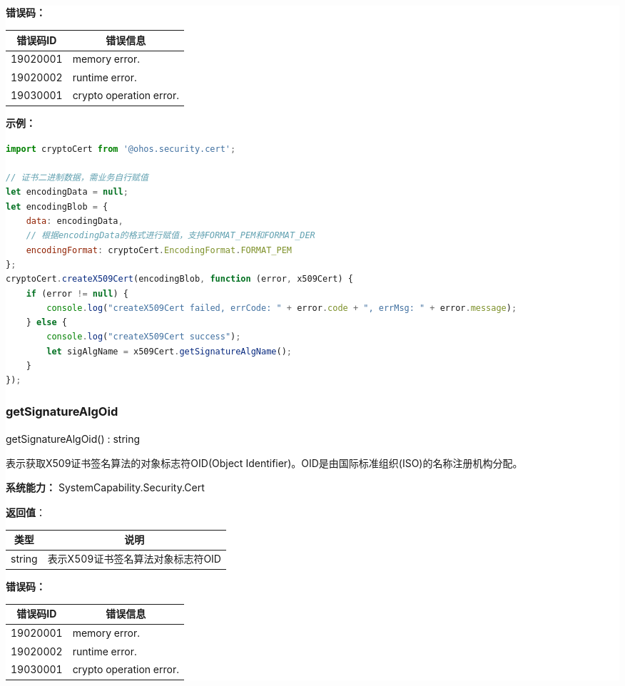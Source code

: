 **错误码：**

| 错误码ID | 错误信息                                          |
| -------- | ------------------------------------------------- |
| 19020001 | memory error.                                     |
| 19020002 | runtime error.                                    |
| 19030001 | crypto operation error.|

**示例：**

```js
import cryptoCert from '@ohos.security.cert';

// 证书二进制数据，需业务自行赋值
let encodingData = null;
let encodingBlob = {
    data: encodingData,
    // 根据encodingData的格式进行赋值，支持FORMAT_PEM和FORMAT_DER
    encodingFormat: cryptoCert.EncodingFormat.FORMAT_PEM
};
cryptoCert.createX509Cert(encodingBlob, function (error, x509Cert) {
    if (error != null) {
        console.log("createX509Cert failed, errCode: " + error.code + ", errMsg: " + error.message);
    } else {
        console.log("createX509Cert success");
        let sigAlgName = x509Cert.getSignatureAlgName();
    }
});
```

### getSignatureAlgOid

getSignatureAlgOid() : string

表示获取X509证书签名算法的对象标志符OID(Object Identifier)。OID是由国际标准组织(ISO)的名称注册机构分配。

**系统能力：** SystemCapability.Security.Cert

**返回值**：

| 类型   | 说明                              |
| ------ | --------------------------------- |
| string | 表示X509证书签名算法对象标志符OID |

**错误码：**

| 错误码ID | 错误信息                                          |
| -------- | ------------------------------------------------- |
| 19020001 | memory error.                                     |
| 19020002 | runtime error.                                    |
| 19030001 | crypto operation error.|
